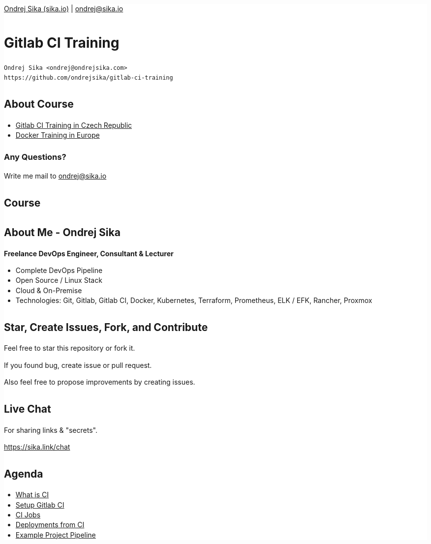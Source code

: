 [Ondrej Sika (sika.io)](https://sika.io) | <ondrej@sika.io>

# Gitlab CI Training

    Ondrej Sika <ondrej@ondrejsika.com>
    https://github.com/ondrejsika/gitlab-ci-training

## About Course

- [Gitlab CI Training in Czech Republic](https://ondrej-sika.cz/skoleni/gitlab-ci?_s=gh-gitlab-ci-training)
- [Docker Training in Europe](https://ondrej-sika.com/training/gitlab-ci?_s=gh-gitlab-ci-training)

### Any Questions?

Write me mail to <ondrej@sika.io>

## Course

## About Me - Ondrej Sika

**Freelance DevOps Engineer, Consultant & Lecturer**

- Complete DevOps Pipeline
- Open Source / Linux Stack
- Cloud & On-Premise
- Technologies: Git, Gitlab, Gitlab CI, Docker, Kubernetes, Terraform, Prometheus, ELK / EFK, Rancher, Proxmox

## Star, Create Issues, Fork, and Contribute

Feel free to star this repository or fork it.

If you found bug, create issue or pull request.

Also feel free to propose improvements by creating issues.

## Live Chat

For sharing links & "secrets".

<https://sika.link/chat>

## Agenda

- [What is CI](#what-is-ci)
- [Setup Gitlab CI](#setup-gitlab-ci)
- [CI Jobs](#ci-jobs)
- [Deployments from CI](#deployments-from-ci)
- [Example Project Pipeline](#example-project-pipeline)
